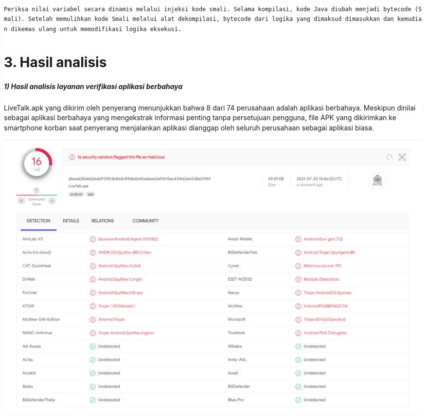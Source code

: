     Periksa nilai variabel secara dinamis melalui injeksi kode smali. Selama kompilasi, kode Java diubah menjadi bytecode (Smali). Setelah memulihkan kode Smali melalui alat dekompilasi, bytecode dari logika yang dimaksud dimasukkan dan kemudian dikemas ulang untuk memodifikasi logika eksekusi.

# 3. Hasil analisis

##### 1) Hasil analisis layanan verifikasi aplikasi berbahaya

LiveTalk.apk yang dikirim oleh penyerang menunjukkan bahwa 8 dari 74 perusahaan adalah aplikasi berbahaya. Meskipun dinilai sebagai aplikasi berbahaya yang mengekstrak informasi penting tanpa persetujuan pengguna, file APK yang dikirimkan ke smartphone korban saat penyerang menjalankan aplikasi dianggap oleh seluruh perusahaan sebagai aplikasi biasa.

<p align="center"><img src="/assets/2021-07-29-malwareAPK.asset/15.png" style="max-width: 100%; height: auto;"></p>
